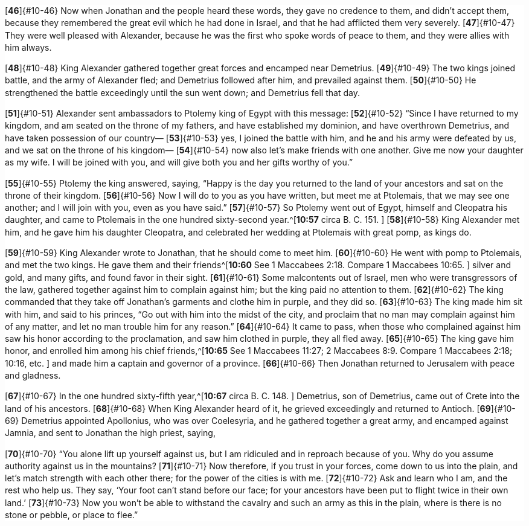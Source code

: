[**46**]{#10-46} Now when Jonathan and the people heard these words, they gave no credence to them, and didn’t accept them, because they remembered the great evil which he had done in Israel, and that he had afflicted them very severely. [**47**]{#10-47} They were well pleased with Alexander, because he was the first who spoke words of peace to them, and they were allies with him always. 

[**48**]{#10-48} King Alexander gathered together great forces and encamped near Demetrius. [**49**]{#10-49} The two kings joined battle, and the army of Alexander fled; and Demetrius followed after him, and prevailed against them. [**50**]{#10-50} He strengthened the battle exceedingly until the sun went down; and Demetrius fell that day. 

[**51**]{#10-51} Alexander sent ambassadors to Ptolemy king of Egypt with this message: [**52**]{#10-52} “Since I have returned to my kingdom, and am seated on the throne of my fathers, and have established my dominion, and have overthrown Demetrius, and have taken possession of our country— [**53**]{#10-53} yes, I joined the battle with him, and he and his army were defeated by us, and we sat on the throne of his kingdom— [**54**]{#10-54} now also let’s make friends with one another. Give me now your daughter as my wife. I will be joined with you, and will give both you and her gifts worthy of you.” 

[**55**]{#10-55} Ptolemy the king answered, saying, “Happy is the day you returned to the land of your ancestors and sat on the throne of their kingdom. [**56**]{#10-56} Now I will do to you as you have written, but meet me at Ptolemais, that we may see one another; and I will join with you, even as you have said.” [**57**]{#10-57} So Ptolemy went out of Egypt, himself and Cleopatra his daughter, and came to Ptolemais in the one hundred sixty-second year.^[**10:57** circa B. C. 151. ] [**58**]{#10-58} King Alexander met him, and he gave him his daughter Cleopatra, and celebrated her wedding at Ptolemais with great pomp, as kings do. 


[**59**]{#10-59} King Alexander wrote to Jonathan, that he should come to meet him. [**60**]{#10-60} He went with pomp to Ptolemais, and met the two kings. He gave them and their friends^[**10:60** See 1 Maccabees 2:18. Compare 1 Maccabees 10:65. ] silver and gold, and many gifts, and found favor in their sight. [**61**]{#10-61} Some malcontents out of Israel, men who were transgressors of the law, gathered together against him to complain against him; but the king paid no attention to them. [**62**]{#10-62} The king commanded that they take off Jonathan’s garments and clothe him in purple, and they did so. [**63**]{#10-63} The king made him sit with him, and said to his princes, “Go out with him into the midst of the city, and proclaim that no man may complain against him of any matter, and let no man trouble him for any reason.” [**64**]{#10-64} It came to pass, when those who complained against him saw his honor according to the proclamation, and saw him clothed in purple, they all fled away. [**65**]{#10-65} The king gave him honor, and enrolled him among his chief friends,^[**10:65** See 1 Maccabees 11:27; 2 Maccabees 8:9. Compare 1 Maccabees 2:18; 10:16, etc. ] and made him a captain and governor of a province. [**66**]{#10-66} Then Jonathan returned to Jerusalem with peace and gladness. 
 

[**67**]{#10-67} In the one hundred sixty-fifth year,^[**10:67** circa B. C. 148. ] Demetrius, son of Demetrius, came out of Crete into the land of his ancestors. [**68**]{#10-68} When King Alexander heard of it, he grieved exceedingly and returned to Antioch. [**69**]{#10-69} Demetrius appointed Apollonius, who was over Coelesyria, and he gathered together a great army, and encamped against Jamnia, and sent to Jonathan the high priest, saying, 


[**70**]{#10-70} “You alone lift up yourself against us, but I am ridiculed and in reproach because of you. Why do you assume authority against us in the mountains? [**71**]{#10-71} Now therefore, if you trust in your forces, come down to us into the plain, and let’s match strength with each other there; for the power of the cities is with me. [**72**]{#10-72} Ask and learn who I am, and the rest who help us. They say, ‘Your foot can’t stand before our face; for your ancestors have been put to flight twice in their own land.’ [**73**]{#10-73} Now you won’t be able to withstand the cavalry and such an army as this in the plain, where is there is no stone or pebble, or place to flee.” 
